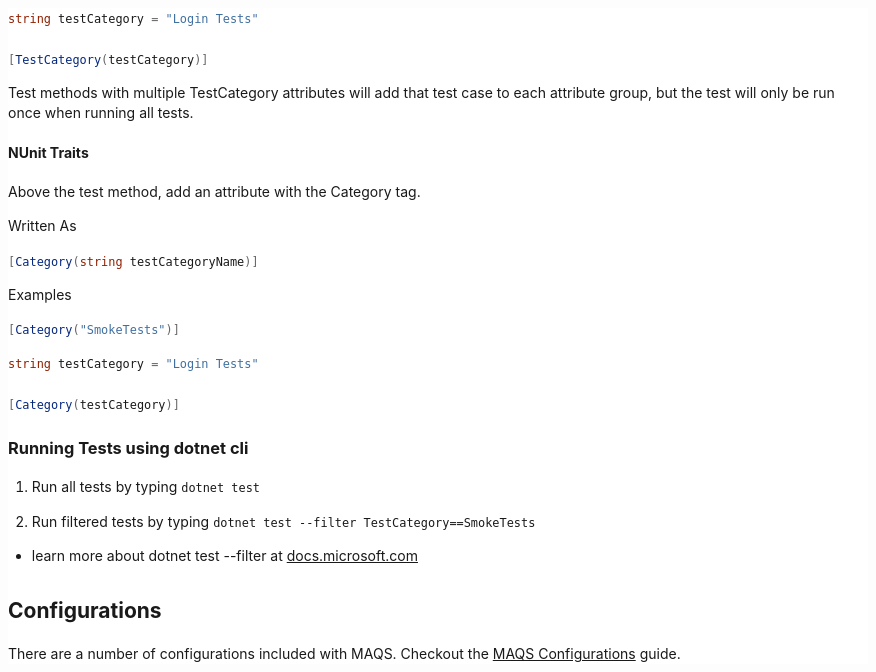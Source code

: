 ```csharp
string testCategory = "Login Tests"

[TestCategory(testCategory)]
```
Test methods with multiple TestCategory attributes will add that test case to each attribute group, but the test will only be run once when running all tests.
 
#### NUnit Traits
Above the test method, add an attribute with the Category tag.

Written As
```csharp
[Category(string testCategoryName)]
```

Examples
```csharp
[Category("SmokeTests")]
```

```csharp
string testCategory = "Login Tests"

[Category(testCategory)]
```

### Running Tests using dotnet cli
1. Run all tests by typing ```dotnet test```

2. Run filtered tests by typing ```dotnet test --filter TestCategory==SmokeTests```

 - learn more about dotnet test --filter at [docs.microsoft.com](https://docs.microsoft.com/en-us/dotnet/core/testing/selective-unit-tests)

## Configurations
There are a number of configurations included with MAQS.  Checkout the [MAQS Configurations](MAQS_9/General/EnterpriseConfiguration.md) guide.